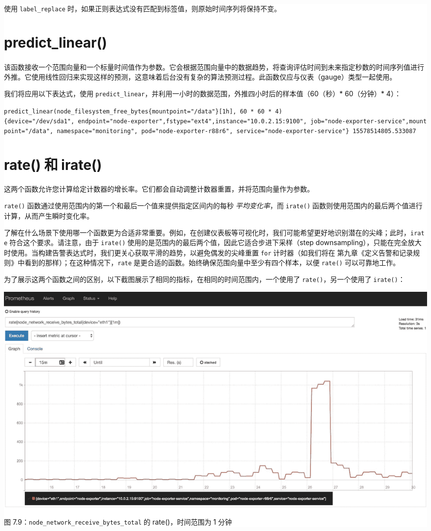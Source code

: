 使用 `label_replace` 时，如果正则表达式没有匹配到标签值，则原始时间序列将保持不变。

# predict_linear()

该函数接收一个范围向量和一个标量时间值作为参数。它会根据范围向量中的数据趋势，将查询评估时间到未来指定秒数的时间序列值进行外推。它使用线性回归来实现这样的预测，这意味着后台没有复杂的算法预测过程。此函数仅应与仪表（gauge）类型一起使用。

我们将应用以下表达式，使用 `predict_linear`，并利用一小时的数据范围，外推四小时后的样本值（60（秒）* 60（分钟）* 4）：

```
predict_linear(node_filesystem_free_bytes{mountpoint="/data"}[1h], 60 * 60 * 4)
{device="/dev/sda1", endpoint="node-exporter",fstype="ext4",instance="10.0.2.15:9100", job="node-exporter-service",mountpoint="/data", namespace="monitoring", pod="node-exporter-r88r6", service="node-exporter-service"} 15578514805.533087
```

# rate() 和 irate()

这两个函数允许您计算给定计数器的增长率。它们都会自动调整计数器重置，并将范围向量作为参数。

`rate()` 函数通过使用范围内的第一个和最后一个值来提供指定区间内的每秒 *平均变化率*，而 `irate()` 函数则使用范围内的最后两个值进行计算，从而产生瞬时变化率。

了解在什么场景下使用哪一个函数更为合适非常重要。例如，在创建仪表板等可视化时，我们可能希望更好地识别潜在的尖峰；此时，`irate` 符合这个要求。请注意，由于 `irate()` 使用的是范围内的最后两个值，因此它适合步进下采样（step downsampling），只能在完全放大时使用。当构建告警表达式时，我们更关心获取平滑的趋势，以避免偶发的尖峰重置 `for` 计时器（如我们将在 第九章《定义告警和记录规则》中看到的那样）；在这种情况下，`rate` 是更合适的函数。始终确保范围向量中至少有四个样本，以便 `rate()` 可以可靠地工作。

为了展示这两个函数之间的区别，以下截图展示了相同的指标，在相同的时间范围内，一个使用了 `rate()`，另一个使用了 `irate()`：

![](img/3599e048-112a-4092-8ced-a4cdeed41835.png)

图 7.9：`node_network_receive_bytes_total` 的 rate()，时间范围为 1 分钟
